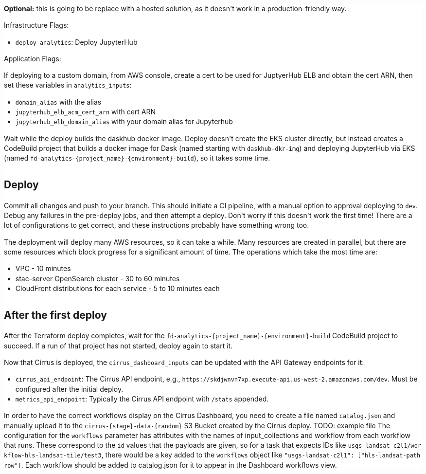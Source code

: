 **Optional:** this is going to be replace with a hosted solution, as it
doesn't work in a production-friendly way.

Infrastructure Flags:

- `deploy_analytics`: Deploy JupyterHub

Application Flags:

If deploying to a custom domain, from AWS console, create a cert to
be used for JuptyerHub ELB and obtain the cert ARN, then set these
variables in `analytics_inputs`:

- `domain_alias` with the alias
- `jupyterhub_elb_acm_cert_arn` with cert ARN
- `jupyterhub_elb_domain_alias` with your domain alias for Jupyterhub

Wait while the deploy builds the daskhub docker image. Deploy
doesn't create the EKS cluster directly, but instead creates a
CodeBuild project that builds a docker image for Dask (named
starting with `daskhub-dkr-img`) and deploying JupyterHub via EKS
(named `fd-analytics-{project_name}-{environment}-build`), so it
takes some time.

## Deploy

Commit all changes and push to your branch. This should initiate a CI pipeline,
with a manual option to approval deploying to `dev`. Debug any failures in the
pre-deploy jobs, and then attempt a deploy. Don't worry if this doesn't work the
first time! There are a lot of configurations to get correct, and these instructions
probably have something wrong too.

The deployment will deploy many AWS resources, so it can take a while. Many resources are
created in parallel, but there are some resources which block progress for a significant
amount of time. The operations which take the most time are:

- VPC - 10 minutes
- stac-server OpenSearch cluster - 30 to 60 minutes
- CloudFront distributions for each service - 5 to 10 minutes each

## After the first deploy

After the Terraform deploy completes, wait for the
`fd-analytics-{project_name}-{environment}-build` CodeBuild project to succeed. If a
run of that project has not started, deploy again to start it.

Now that Cirrus is deployed, the `cirrus_dashboard_inputs` can be updated with the
API Gateway endpoints for it:

- `cirrus_api_endpoint`: The Cirrus API endpoint, e.g.,
  `https://skdjwnvn7xp.execute-api.us-west-2.amazonaws.com/dev`. Must be configured after
  the initial deploy.
- `metrics_api_endpoint`: Typically the Cirrus API endpoint with `/stats` appended.

In order to have the correct workflows display on the Cirrus
Dashboard, you need to create a file named `catalog.json` and
manually upload it to the `cirrus-{stage}-data-{random}` S3 Bucket
created by the Cirrus deploy. TODO: example file
The configuration for the `workflows` parameter
has attributes with the names of input_collections and workflow from
each workflow that runs. These correspond to the `id` values that
the payloads are given, so for a task that expects IDs like
`usgs-landsat-c2l1/workflow-hls-landsat-tile/test3`, there would be
a key added to the `workflows` object like
`"usgs-landsat-c2l1": ["hls-landsat-pathrow"]`. Each workflow should
be added to catalog.json for it to appear in the Dashboard workflows
view.
